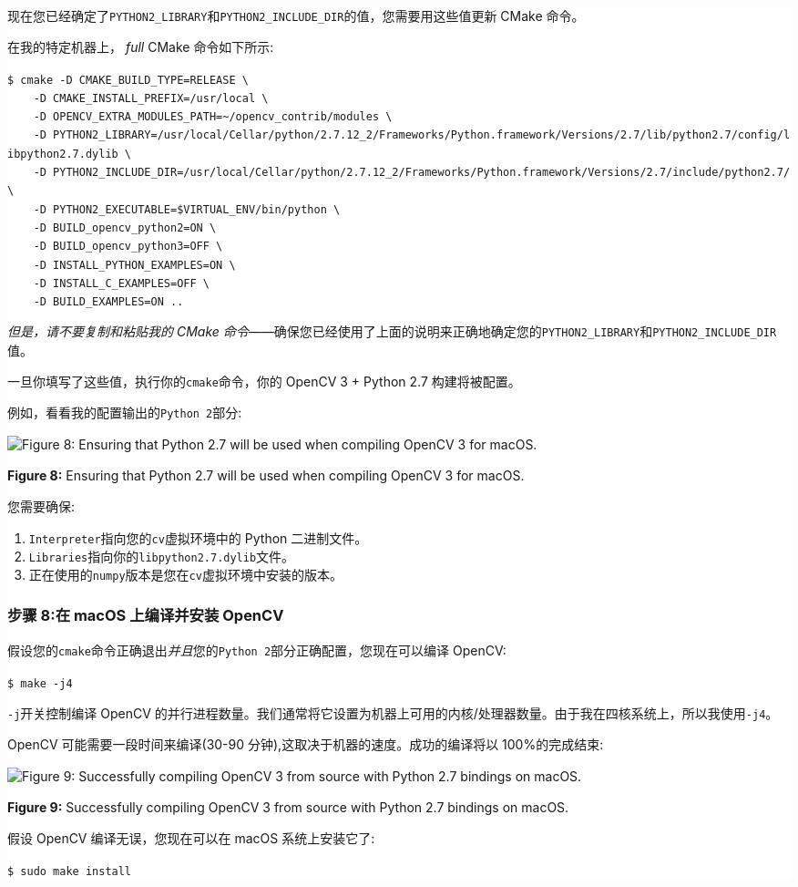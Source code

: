 现在您已经确定了`PYTHON2_LIBRARY`和`PYTHON2_INCLUDE_DIR`的值，您需要用这些值更新 CMake 命令。

在我的特定机器上， *full* CMake 命令如下所示:

```
$ cmake -D CMAKE_BUILD_TYPE=RELEASE \
    -D CMAKE_INSTALL_PREFIX=/usr/local \
    -D OPENCV_EXTRA_MODULES_PATH=~/opencv_contrib/modules \
    -D PYTHON2_LIBRARY=/usr/local/Cellar/python/2.7.12_2/Frameworks/Python.framework/Versions/2.7/lib/python2.7/config/libpython2.7.dylib \
    -D PYTHON2_INCLUDE_DIR=/usr/local/Cellar/python/2.7.12_2/Frameworks/Python.framework/Versions/2.7/include/python2.7/ \
    -D PYTHON2_EXECUTABLE=$VIRTUAL_ENV/bin/python \
    -D BUILD_opencv_python2=ON \
    -D BUILD_opencv_python3=OFF \
    -D INSTALL_PYTHON_EXAMPLES=ON \
    -D INSTALL_C_EXAMPLES=OFF \
    -D BUILD_EXAMPLES=ON ..

```

*但是，请不要复制和粘贴我的 CMake 命令*——确保您已经使用了上面的说明来正确地确定您的`PYTHON2_LIBRARY`和`PYTHON2_INCLUDE_DIR`值。

一旦你填写了这些值，执行你的`cmake`命令，你的 OpenCV 3 + Python 2.7 构建将被配置。

例如，看看我的配置输出的`Python 2`部分:

![Figure 8: Ensuring that Python 2.7 will be used when compiling OpenCV 3 for macOS.](../Images/ad26c01e8574b46802e9c12118bde25a.png)

**Figure 8:** Ensuring that Python 2.7 will be used when compiling OpenCV 3 for macOS.

您需要确保:

1.  `Interpreter`指向您的`cv`虚拟环境中的 Python 二进制文件。
2.  `Libraries`指向你的`libpython2.7.dylib`文件。
3.  正在使用的`numpy`版本是您在`cv`虚拟环境中安装的版本。

### 步骤 8:在 macOS 上编译并安装 OpenCV

假设您的`cmake`命令正确退出*并且*您的`Python 2`部分正确配置，您现在可以编译 OpenCV:

```
$ make -j4

```

`-j`开关控制编译 OpenCV 的并行进程数量。我们通常将它设置为机器上可用的内核/处理器数量。由于我在四核系统上，所以我使用`-j4`。

OpenCV 可能需要一段时间来编译(30-90 分钟),这取决于机器的速度。成功的编译将以 100%的完成结束:

![Figure 9: Successfully compiling OpenCV 3 from source with Python 2.7 bindings on macOS.](../Images/a4a5e5d67326f10bbc724551d02ba5a6.png)

**Figure 9:** Successfully compiling OpenCV 3 from source with Python 2.7 bindings on macOS.

假设 OpenCV 编译无误，您现在可以在 macOS 系统上安装它了:

```
$ sudo make install

```
